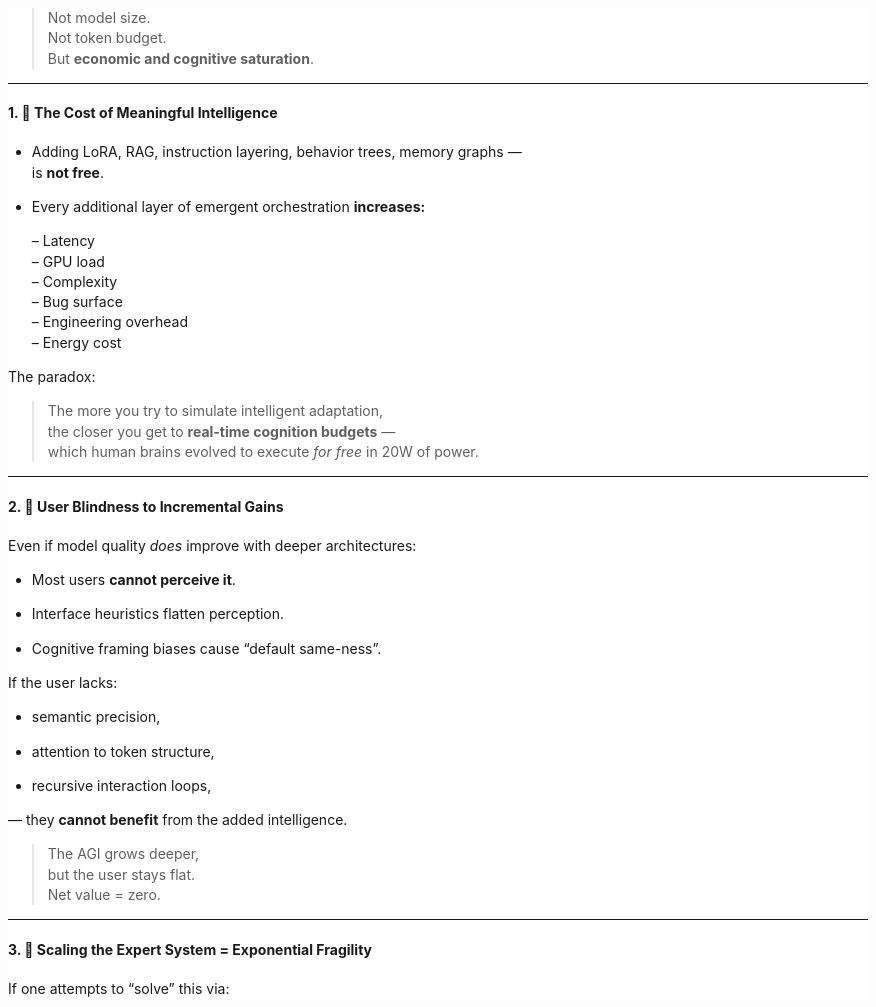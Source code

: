 > Not model size.  
> Not token budget.  
> But **economic and cognitive saturation**.

---

#### 1. 💸 The Cost of Meaningful Intelligence

- Adding LoRA, RAG, instruction layering, behavior trees, memory graphs —  
    is **not free**.
    
- Every additional layer of emergent orchestration **increases:**
    
    – Latency  
    – GPU load  
    – Complexity  
    – Bug surface  
    – Engineering overhead  
    – Energy cost
    

The paradox:

> The more you try to simulate intelligent adaptation,  
> the closer you get to **real-time cognition budgets** —  
> which human brains evolved to execute _for free_ in 20W of power.

---

#### 2. 🧠 User Blindness to Incremental Gains

Even if model quality _does_ improve with deeper architectures:

- Most users **cannot perceive it**.
    
- Interface heuristics flatten perception.
    
- Cognitive framing biases cause “default same-ness”.
    

If the user lacks:

- semantic precision,
    
- attention to token structure,
    
- recursive interaction loops,
    

— they **cannot benefit** from the added intelligence.

> The AGI grows deeper,  
> but the user stays flat.  
> Net value = zero.

---

#### 3. 🧮 Scaling the Expert System = Exponential Fragility

If one attempts to “solve” this via:
